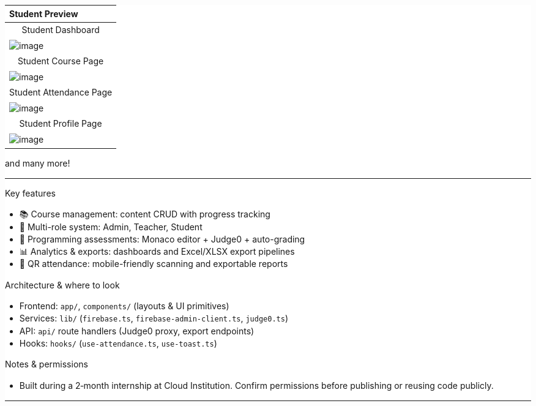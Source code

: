 | Student Preview |
|:--------|
| <div align="center">Student Dashboard</div> |
| <img width="1365" height="632" alt="image" src="https://github.com/user-attachments/assets/c1b92a52-94c5-4aa1-b0f7-00e1a781f199" /> |
| <div align="center">Student Course Page</div> |
| <img width="1365" height="629" alt="image" src="https://github.com/user-attachments/assets/a44debd9-84bc-435d-a0c3-a7da66ca1456" /> |
| <div align="center">Student Attendance Page</div> |
| <img width="1365" height="633" alt="image" src="https://github.com/user-attachments/assets/58041e7f-e50a-4505-9d64-a01010450cb1" /> |
| <div align="center">Student Profile Page</div> |
| <img width="1365" height="633" alt="image" src="https://github.com/user-attachments/assets/bda5916f-b042-45f7-9f49-442e4b39deb1" /> |

and many more!

--- 

Key features
- 📚 Course management: content CRUD with progress tracking
- 👥 Multi-role system: Admin, Teacher, Student
- 🧪 Programming assessments: Monaco editor + Judge0 + auto-grading
- 📊 Analytics & exports: dashboards and Excel/XLSX export pipelines
- 📱 QR attendance: mobile-friendly scanning and exportable reports

Architecture & where to look
- Frontend: `app/`, `components/` (layouts & UI primitives)
- Services: `lib/` (`firebase.ts`, `firebase-admin-client.ts`, `judge0.ts`)
- API: `api/` route handlers (Judge0 proxy, export endpoints)
- Hooks: `hooks/` (`use-attendance.ts`, `use-toast.ts`)

Notes & permissions
- Built during a 2‑month internship at Cloud Institution. Confirm permissions before publishing or reusing code publicly.

----
